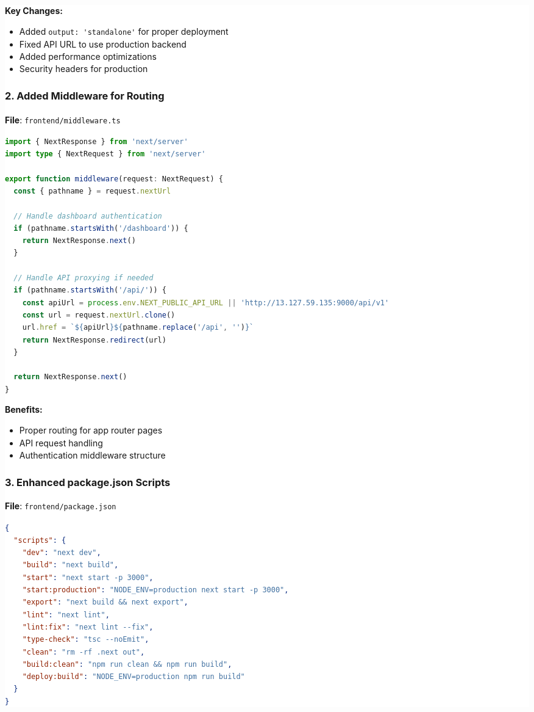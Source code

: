 **Key Changes:**
- Added `output: 'standalone'` for proper deployment
- Fixed API URL to use production backend
- Added performance optimizations
- Security headers for production

### 2. Added Middleware for Routing

**File**: `frontend/middleware.ts`

```typescript
import { NextResponse } from 'next/server'
import type { NextRequest } from 'next/server'

export function middleware(request: NextRequest) {
  const { pathname } = request.nextUrl

  // Handle dashboard authentication
  if (pathname.startsWith('/dashboard')) {
    return NextResponse.next()
  }

  // Handle API proxying if needed
  if (pathname.startsWith('/api/')) {
    const apiUrl = process.env.NEXT_PUBLIC_API_URL || 'http://13.127.59.135:9000/api/v1'
    const url = request.nextUrl.clone()
    url.href = `${apiUrl}${pathname.replace('/api', '')}`
    return NextResponse.redirect(url)
  }

  return NextResponse.next()
}
```

**Benefits:**
- Proper routing for app router pages
- API request handling
- Authentication middleware structure

### 3. Enhanced package.json Scripts

**File**: `frontend/package.json`

```json
{
  "scripts": {
    "dev": "next dev",
    "build": "next build",
    "start": "next start -p 3000",
    "start:production": "NODE_ENV=production next start -p 3000",
    "export": "next build && next export",
    "lint": "next lint",
    "lint:fix": "next lint --fix",
    "type-check": "tsc --noEmit",
    "clean": "rm -rf .next out",
    "build:clean": "npm run clean && npm run build",
    "deploy:build": "NODE_ENV=production npm run build"
  }
}
```
